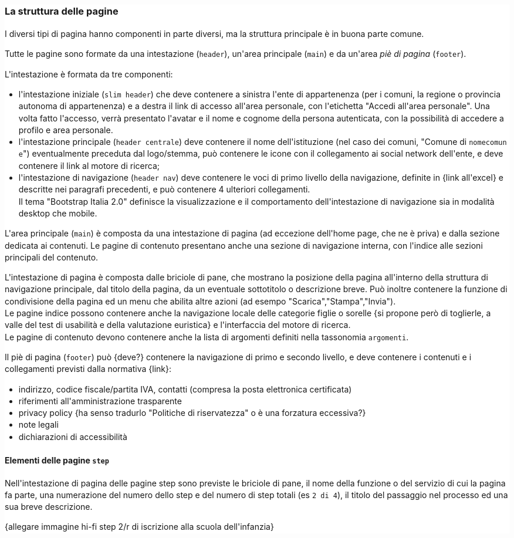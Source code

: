 
### La struttura delle pagine

I diversi tipi di pagina hanno componenti in parte diversi, ma la struttura principale è in buona parte comune.

Tutte le pagine sono formate da una intestazione (`header`), un'area principale (`main`) e da un'area *piè di pagina* (`footer`).

L'intestazione è formata da tre componenti:

* l'intestazione iniziale (`slim header`) che deve contenere a sinistra l'ente di appartenenza (per i comuni, la regione o provincia autonoma di appartenenza) e a destra il link di accesso all'area personale, con l'etichetta "Accedi all'area personale". Una volta fatto l'accesso, verrà presentato l'avatar e il nome e cognome della persona autenticata, con la possibilità di accedere a profilo e area personale.
* l'intestazione principale (`header centrale`) deve contenere il nome dell'istituzione (nel caso dei comuni, "Comune di `nomecomune`") eventualmente preceduta dal logo/stemma, può contenere le icone con il collegamento ai social network dell'ente, e deve contenere il link al motore di ricerca;
* l'intestazione di navigazione (`header nav`) deve contenere le voci di primo livello della navigazione, definite in {link all'excel} e descritte nei paragrafi precedenti, e può contenere 4 ulteriori collegamenti.  
Il tema "Bootstrap Italia 2.0" definisce la visualizzazione e il comportamento dell'intestazione di navigazione sia in modalità desktop che mobile.

L'area principale (`main`) è composta da una intestazione di pagina (ad eccezione dell'home page, che ne è priva) e dalla sezione dedicata ai contenuti. Le pagine di contenuto presentano anche una sezione di navigazione interna, con l'indice alle sezioni principali del contenuto.

L'intestazione di pagina è composta dalle briciole di pane, che mostrano la posizione della pagina all'interno della struttura di navigazione principale, dal titolo della pagina, da un eventuale sottotitolo o descrizione breve. Può inoltre contenere la funzione di condivisione della pagina ed un menu che abilita altre azioni (ad esempo "Scarica","Stampa","Invia").  
Le pagine indice possono contenere anche la navigazione locale delle categorie figlie o sorelle {si propone però di toglierle, a valle del test di usabilità e della valutazione euristica} e l'interfaccia del motore di ricerca.  
Le pagine di contenuto devono contenere anche la lista di argomenti definiti nella tassonomia `argomenti`.

Il piè di pagina (`footer`) può {deve?} contenere la navigazione di primo e secondo livello, e deve contenere i contenuti e i collegamenti previsti dalla normativa {link}:

* indirizzo, codice fiscale/partita IVA, contatti (compresa la posta elettronica certificata)
* riferimenti all'amministrazione trasparente
* privacy policy {ha senso tradurlo "Politiche di riservatezza" o è una forzatura eccessiva?}
* note legali
* dichiarazioni di accessibilità

#### Elementi delle pagine `step`

Nell'intestazione di pagina delle pagine step sono previste le briciole di pane, il nome della funzione o del servizio di cui la pagina fa parte, una numerazione del numero dello step e del numero di step totali (es `2 di 4`), il titolo del passaggio nel processo ed una sua breve descrizione.

{allegare immagine hi-fi step 2/r di iscrizione alla scuola dell'infanzia}
